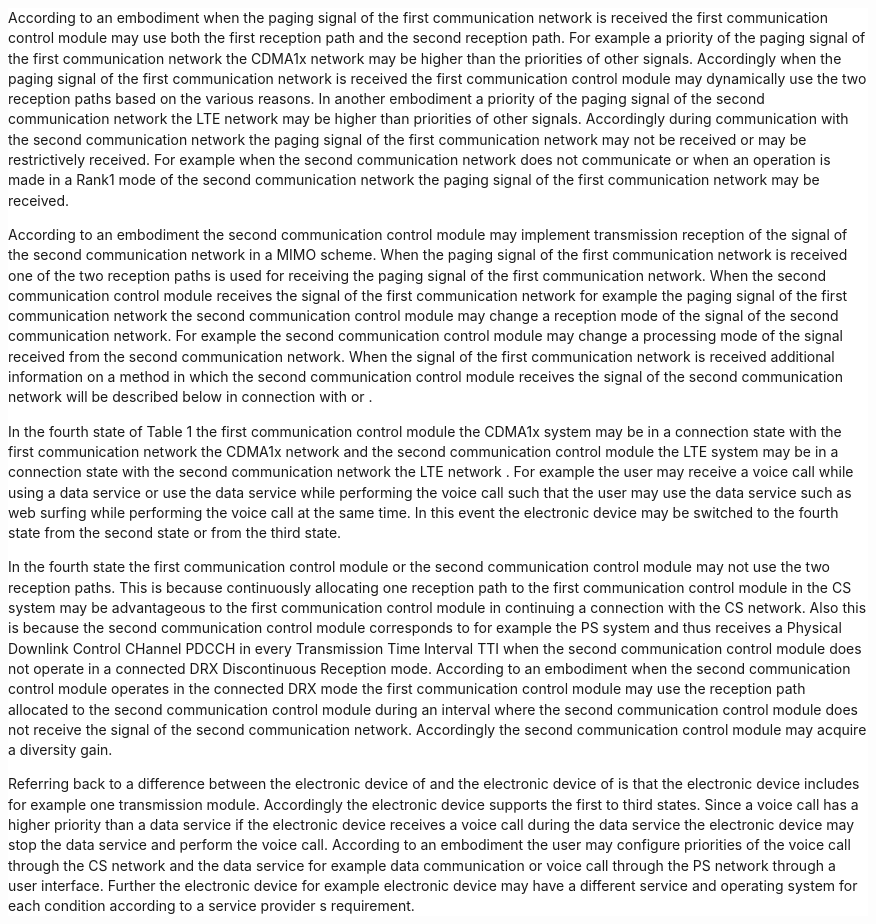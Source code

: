 According to an embodiment when the paging signal of the first communication network is received the first communication control module may use both the first reception path and the second reception path. For example a priority of the paging signal of the first communication network the CDMA1x network may be higher than the priorities of other signals. Accordingly when the paging signal of the first communication network is received the first communication control module may dynamically use the two reception paths based on the various reasons. In another embodiment a priority of the paging signal of the second communication network the LTE network may be higher than priorities of other signals. Accordingly during communication with the second communication network the paging signal of the first communication network may not be received or may be restrictively received. For example when the second communication network does not communicate or when an operation is made in a Rank1 mode of the second communication network the paging signal of the first communication network may be received.

According to an embodiment the second communication control module may implement transmission reception of the signal of the second communication network in a MIMO scheme. When the paging signal of the first communication network is received one of the two reception paths is used for receiving the paging signal of the first communication network. When the second communication control module receives the signal of the first communication network for example the paging signal of the first communication network the second communication control module may change a reception mode of the signal of the second communication network. For example the second communication control module may change a processing mode of the signal received from the second communication network. When the signal of the first communication network is received additional information on a method in which the second communication control module receives the signal of the second communication network will be described below in connection with or .

In the fourth state of Table 1 the first communication control module the CDMA1x system may be in a connection state with the first communication network the CDMA1x network and the second communication control module the LTE system may be in a connection state with the second communication network the LTE network . For example the user may receive a voice call while using a data service or use the data service while performing the voice call such that the user may use the data service such as web surfing while performing the voice call at the same time. In this event the electronic device may be switched to the fourth state from the second state or from the third state.

In the fourth state the first communication control module or the second communication control module may not use the two reception paths. This is because continuously allocating one reception path to the first communication control module in the CS system may be advantageous to the first communication control module in continuing a connection with the CS network. Also this is because the second communication control module corresponds to for example the PS system and thus receives a Physical Downlink Control CHannel PDCCH in every Transmission Time Interval TTI when the second communication control module does not operate in a connected DRX Discontinuous Reception mode. According to an embodiment when the second communication control module operates in the connected DRX mode the first communication control module may use the reception path allocated to the second communication control module during an interval where the second communication control module does not receive the signal of the second communication network. Accordingly the second communication control module may acquire a diversity gain.

Referring back to a difference between the electronic device of and the electronic device of is that the electronic device includes for example one transmission module. Accordingly the electronic device supports the first to third states. Since a voice call has a higher priority than a data service if the electronic device receives a voice call during the data service the electronic device may stop the data service and perform the voice call. According to an embodiment the user may configure priorities of the voice call through the CS network and the data service for example data communication or voice call through the PS network through a user interface. Further the electronic device for example electronic device may have a different service and operating system for each condition according to a service provider s requirement.
